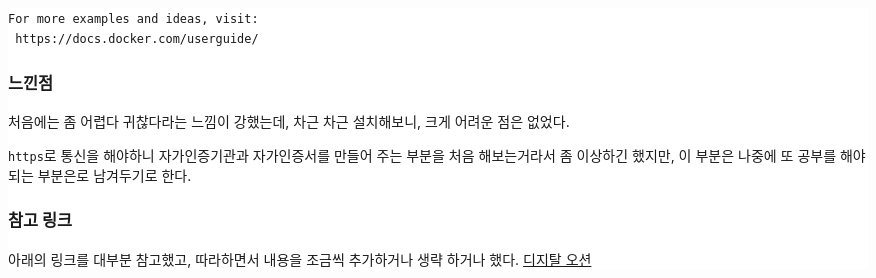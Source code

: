 ```
For more examples and ideas, visit:
 https://docs.docker.com/userguide/
```

### 느낀점

처음에는 좀 어렵다 귀찮다라는 느낌이 강했는데,
차근 차근 설치해보니, 크게 어려운 점은 없었다.

`https`로 통신을 해야하니 자가인증기관과 자가인증서를 만들어 주는 부분을
처음 해보는거라서 좀 이상하긴 했지만, 이 부분은 나중에 또 공부를 해야되는 부분은로
남겨두기로 한다.

### 참고 링크
아래의 링크를 대부분 참고했고, 따라하면서 내용을 조금씩 추가하거나 생략 하거나 했다.
[디지탈 오션](https://www.digitalocean.com/community/tutorials/how-to-set-up-a-private-docker-registry-on-ubuntu-14-04)
